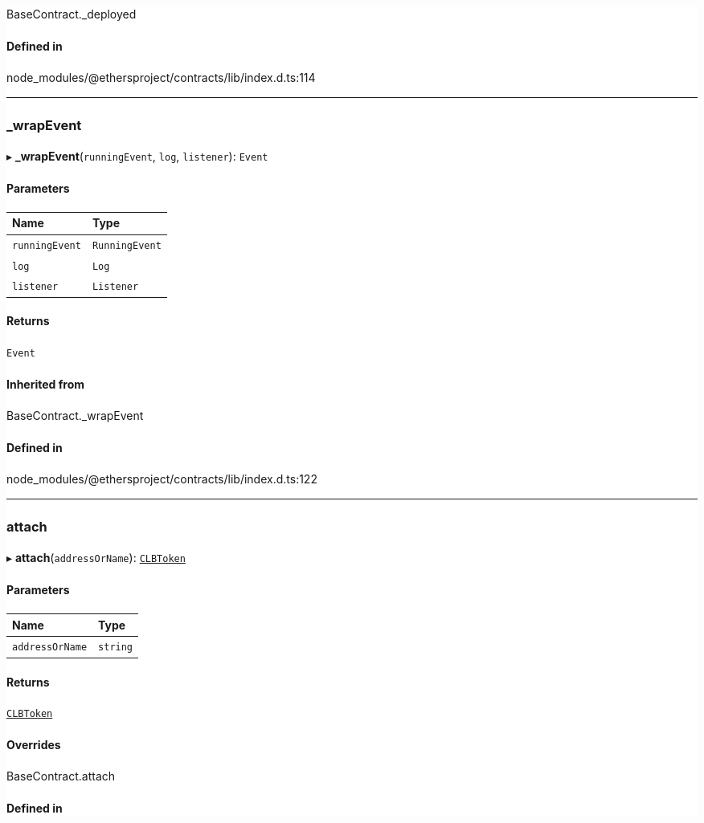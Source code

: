 BaseContract.\_deployed

#### Defined in

node_modules/@ethersproject/contracts/lib/index.d.ts:114

___

### \_wrapEvent

▸ **_wrapEvent**(`runningEvent`, `log`, `listener`): `Event`

#### Parameters

| Name | Type |
| :------ | :------ |
| `runningEvent` | `RunningEvent` |
| `log` | `Log` |
| `listener` | `Listener` |

#### Returns

`Event`

#### Inherited from

BaseContract.\_wrapEvent

#### Defined in

node_modules/@ethersproject/contracts/lib/index.d.ts:122

___

### attach

▸ **attach**(`addressOrName`): [`CLBToken`](contracts.core.CLBToken.md)

#### Parameters

| Name | Type |
| :------ | :------ |
| `addressOrName` | `string` |

#### Returns

[`CLBToken`](contracts.core.CLBToken.md)

#### Overrides

BaseContract.attach

#### Defined in
